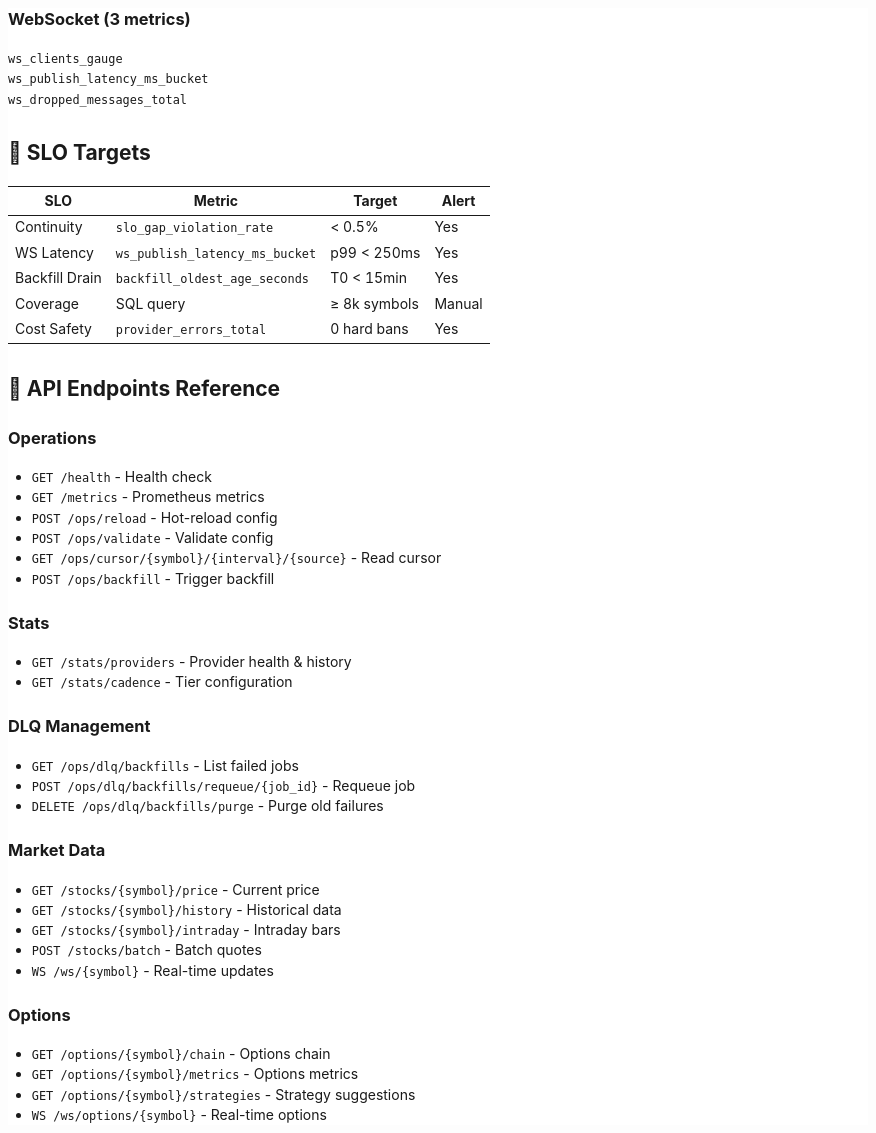 ### WebSocket (3 metrics)
```promql
ws_clients_gauge
ws_publish_latency_ms_bucket
ws_dropped_messages_total
```

## 🎯 SLO Targets

| SLO | Metric | Target | Alert |
|-----|--------|--------|-------|
| Continuity | `slo_gap_violation_rate` | < 0.5% | Yes |
| WS Latency | `ws_publish_latency_ms_bucket` | p99 < 250ms | Yes |
| Backfill Drain | `backfill_oldest_age_seconds` | T0 < 15min | Yes |
| Coverage | SQL query | ≥ 8k symbols | Manual |
| Cost Safety | `provider_errors_total` | 0 hard bans | Yes |

## 🔧 API Endpoints Reference

### Operations
- `GET /health` - Health check
- `GET /metrics` - Prometheus metrics
- `POST /ops/reload` - Hot-reload config
- `POST /ops/validate` - Validate config
- `GET /ops/cursor/{symbol}/{interval}/{source}` - Read cursor
- `POST /ops/backfill` - Trigger backfill

### Stats
- `GET /stats/providers` - Provider health & history
- `GET /stats/cadence` - Tier configuration

### DLQ Management
- `GET /ops/dlq/backfills` - List failed jobs
- `POST /ops/dlq/backfills/requeue/{job_id}` - Requeue job
- `DELETE /ops/dlq/backfills/purge` - Purge old failures

### Market Data
- `GET /stocks/{symbol}/price` - Current price
- `GET /stocks/{symbol}/history` - Historical data
- `GET /stocks/{symbol}/intraday` - Intraday bars
- `POST /stocks/batch` - Batch quotes
- `WS /ws/{symbol}` - Real-time updates

### Options
- `GET /options/{symbol}/chain` - Options chain
- `GET /options/{symbol}/metrics` - Options metrics
- `GET /options/{symbol}/strategies` - Strategy suggestions
- `WS /ws/options/{symbol}` - Real-time options
